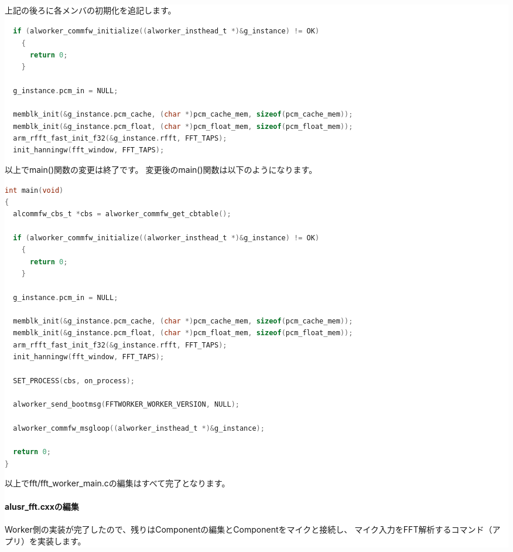 上記の後ろに各メンバの初期化を追記します。

```c
  if (alworker_commfw_initialize((alworker_insthead_t *)&g_instance) != OK)   
    {
      return 0;
    }

  g_instance.pcm_in = NULL;
       
  memblk_init(&g_instance.pcm_cache, (char *)pcm_cache_mem, sizeof(pcm_cache_mem));
  memblk_init(&g_instance.pcm_float, (char *)pcm_float_mem, sizeof(pcm_float_mem));                                                                           
  arm_rfft_fast_init_f32(&g_instance.rfft, FFT_TAPS);
  init_hanningw(fft_window, FFT_TAPS);
```

以上でmain()関数の変更は終了です。
変更後のmain()関数は以下のようになります。

```c
int main(void)
{
  alcommfw_cbs_t *cbs = alworker_commfw_get_cbtable();

  if (alworker_commfw_initialize((alworker_insthead_t *)&g_instance) != OK)   
    {
      return 0;
    }
           
  g_instance.pcm_in = NULL;
       
  memblk_init(&g_instance.pcm_cache, (char *)pcm_cache_mem, sizeof(pcm_cache_mem));
  memblk_init(&g_instance.pcm_float, (char *)pcm_float_mem, sizeof(pcm_float_mem));                                                                           
  arm_rfft_fast_init_f32(&g_instance.rfft, FFT_TAPS);
  init_hanningw(fft_window, FFT_TAPS);                
  
  SET_PROCESS(cbs, on_process);
                           
  alworker_send_bootmsg(FFTWORKER_WORKER_VERSION, NULL);
                                                     
  alworker_commfw_msgloop((alworker_insthead_t *)&g_instance);

  return 0;
}
```

以上でfft/fft_worker_main.cの編集はすべて完了となります。

#### alusr_fft.cxxの編集

Worker側の実装が完了したので、残りはComponentの編集とComponentをマイクと接続し、
マイク入力をFFT解析するコマンド（アプリ）を実装します。
